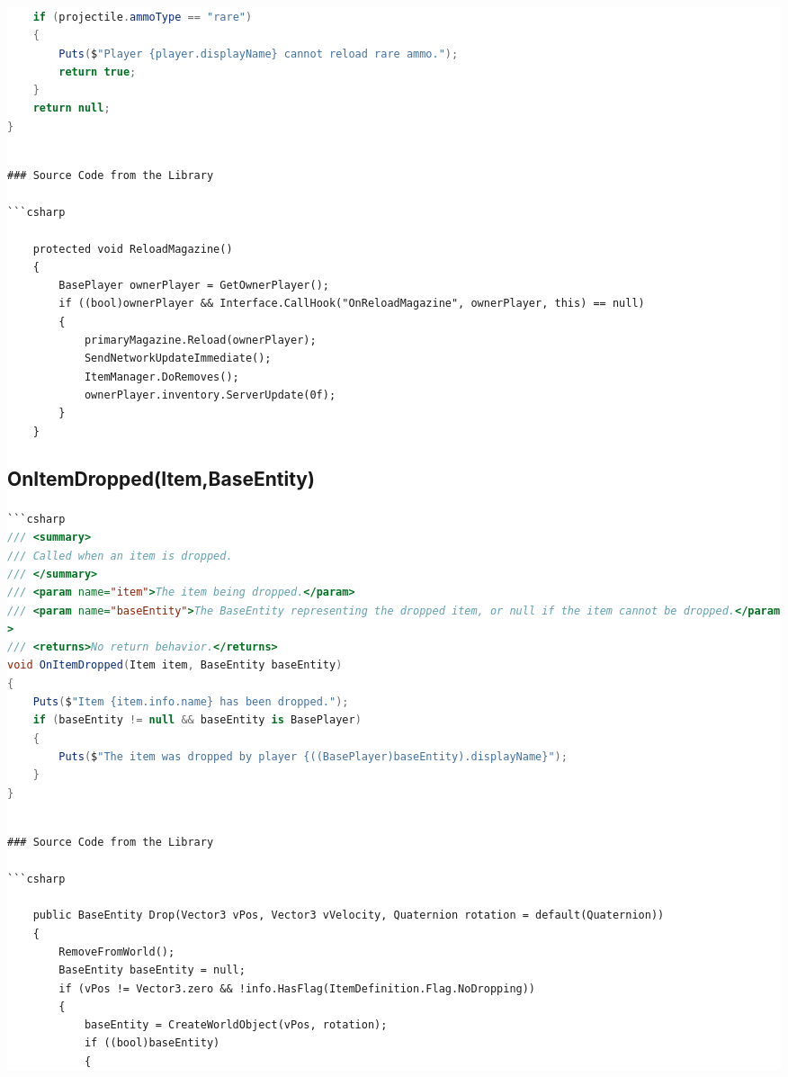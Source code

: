 ```csharp
    if (projectile.ammoType == "rare")
    {
        Puts($"Player {player.displayName} cannot reload rare ammo.");
        return true;
    }
    return null;
}
```
```

### Source Code from the Library

```csharp

	protected void ReloadMagazine()
	{
		BasePlayer ownerPlayer = GetOwnerPlayer();
		if ((bool)ownerPlayer && Interface.CallHook("OnReloadMagazine", ownerPlayer, this) == null)
		{
			primaryMagazine.Reload(ownerPlayer);
			SendNetworkUpdateImmediate();
			ItemManager.DoRemoves();
			ownerPlayer.inventory.ServerUpdate(0f);
		}
	}

```

## OnItemDropped(Item,BaseEntity)

```csharp
```csharp
/// <summary>
/// Called when an item is dropped.
/// </summary>
/// <param name="item">The item being dropped.</param>
/// <param name="baseEntity">The BaseEntity representing the dropped item, or null if the item cannot be dropped.</param>
/// <returns>No return behavior.</returns>
void OnItemDropped(Item item, BaseEntity baseEntity)
{
    Puts($"Item {item.info.name} has been dropped.");
    if (baseEntity != null && baseEntity is BasePlayer)
    {
        Puts($"The item was dropped by player {((BasePlayer)baseEntity).displayName}");
    }
}
```
```

### Source Code from the Library

```csharp

	public BaseEntity Drop(Vector3 vPos, Vector3 vVelocity, Quaternion rotation = default(Quaternion))
	{
		RemoveFromWorld();
		BaseEntity baseEntity = null;
		if (vPos != Vector3.zero && !info.HasFlag(ItemDefinition.Flag.NoDropping))
		{
			baseEntity = CreateWorldObject(vPos, rotation);
			if ((bool)baseEntity)
			{
```